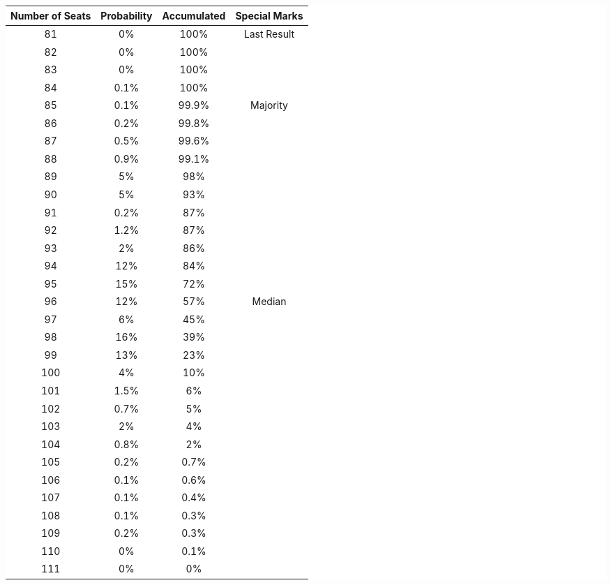 
| Number of Seats | Probability | Accumulated | Special Marks |
|:---------------:|:-----------:|:-----------:|:-------------:|
| 81 | 0% | 100% | Last Result |
| 82 | 0% | 100% |  |
| 83 | 0% | 100% |  |
| 84 | 0.1% | 100% |  |
| 85 | 0.1% | 99.9% | Majority |
| 86 | 0.2% | 99.8% |  |
| 87 | 0.5% | 99.6% |  |
| 88 | 0.9% | 99.1% |  |
| 89 | 5% | 98% |  |
| 90 | 5% | 93% |  |
| 91 | 0.2% | 87% |  |
| 92 | 1.2% | 87% |  |
| 93 | 2% | 86% |  |
| 94 | 12% | 84% |  |
| 95 | 15% | 72% |  |
| 96 | 12% | 57% | Median |
| 97 | 6% | 45% |  |
| 98 | 16% | 39% |  |
| 99 | 13% | 23% |  |
| 100 | 4% | 10% |  |
| 101 | 1.5% | 6% |  |
| 102 | 0.7% | 5% |  |
| 103 | 2% | 4% |  |
| 104 | 0.8% | 2% |  |
| 105 | 0.2% | 0.7% |  |
| 106 | 0.1% | 0.6% |  |
| 107 | 0.1% | 0.4% |  |
| 108 | 0.1% | 0.3% |  |
| 109 | 0.2% | 0.3% |  |
| 110 | 0% | 0.1% |  |
| 111 | 0% | 0% |  |
